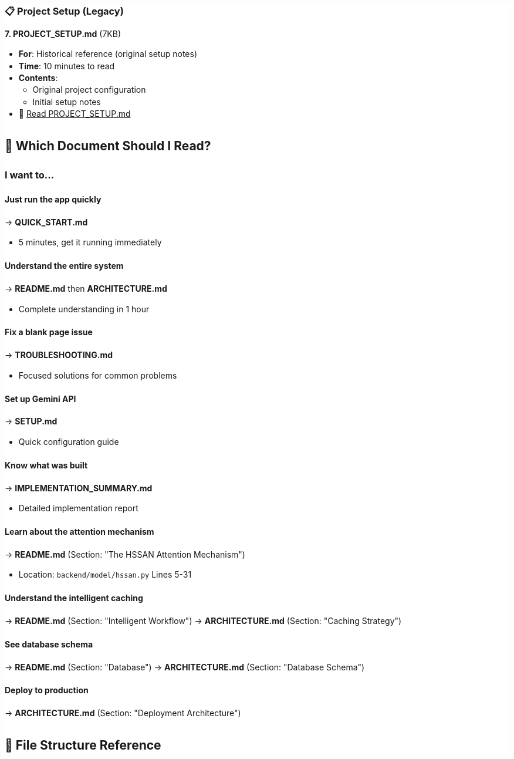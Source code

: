 ### 📋 Project Setup (Legacy)

**7. PROJECT_SETUP.md** (7KB)
- **For**: Historical reference (original setup notes)
- **Time**: 10 minutes to read
- **Contents**:
  - Original project configuration
  - Initial setup notes
- 📖 [Read PROJECT_SETUP.md](./PROJECT_SETUP.md)

## 🎯 Which Document Should I Read?

### I want to...

#### Just run the app quickly
→ **QUICK_START.md**
- 5 minutes, get it running immediately

#### Understand the entire system
→ **README.md** then **ARCHITECTURE.md**
- Complete understanding in 1 hour

#### Fix a blank page issue
→ **TROUBLESHOOTING.md**
- Focused solutions for common problems

#### Set up Gemini API
→ **SETUP.md**
- Quick configuration guide

#### Know what was built
→ **IMPLEMENTATION_SUMMARY.md**
- Detailed implementation report

#### Learn about the attention mechanism
→ **README.md** (Section: "The HSSAN Attention Mechanism")
- Location: `backend/model/hssan.py` Lines 5-31

#### Understand the intelligent caching
→ **README.md** (Section: "Intelligent Workflow")
→ **ARCHITECTURE.md** (Section: "Caching Strategy")

#### See database schema
→ **README.md** (Section: "Database")
→ **ARCHITECTURE.md** (Section: "Database Schema")

#### Deploy to production
→ **ARCHITECTURE.md** (Section: "Deployment Architecture")

## 📁 File Structure Reference
